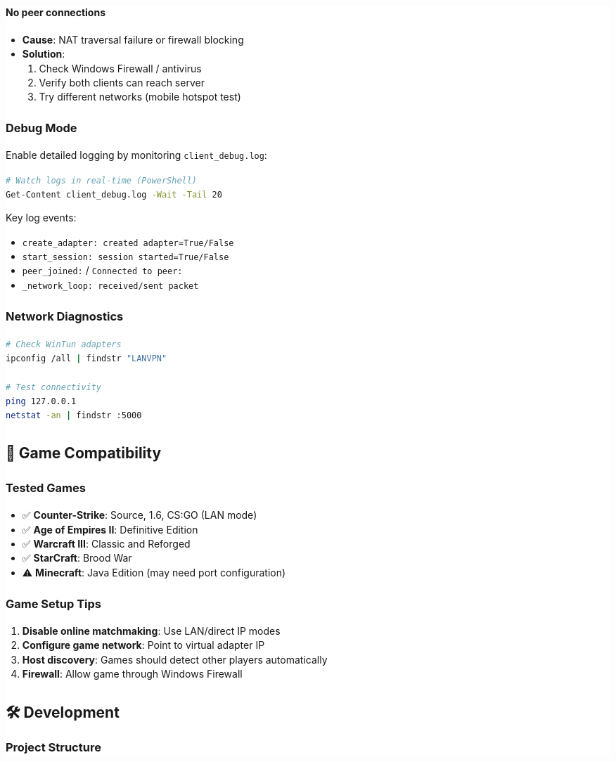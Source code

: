#### No peer connections
- **Cause**: NAT traversal failure or firewall blocking
- **Solution**: 
  1. Check Windows Firewall / antivirus
  2. Verify both clients can reach server
  3. Try different networks (mobile hotspot test)

### Debug Mode

Enable detailed logging by monitoring `client_debug.log`:

```bash
# Watch logs in real-time (PowerShell)
Get-Content client_debug.log -Wait -Tail 20
```

Key log events:
- `create_adapter: created adapter=True/False`
- `start_session: session started=True/False`
- `peer_joined:` / `Connected to peer:`
- `_network_loop: received/sent packet`

### Network Diagnostics

```bash
# Check WinTun adapters
ipconfig /all | findstr "LANVPN"

# Test connectivity
ping 127.0.0.1
netstat -an | findstr :5000
```

## 🎯 Game Compatibility

### Tested Games
- ✅ **Counter-Strike**: Source, 1.6, CS:GO (LAN mode)
- ✅ **Age of Empires II**: Definitive Edition
- ✅ **Warcraft III**: Classic and Reforged
- ✅ **StarCraft**: Brood War
- ⚠️ **Minecraft**: Java Edition (may need port configuration)

### Game Setup Tips

1. **Disable online matchmaking**: Use LAN/direct IP modes
2. **Configure game network**: Point to virtual adapter IP
3. **Host discovery**: Games should detect other players automatically
4. **Firewall**: Allow game through Windows Firewall

## 🛠️ Development

### Project Structure
